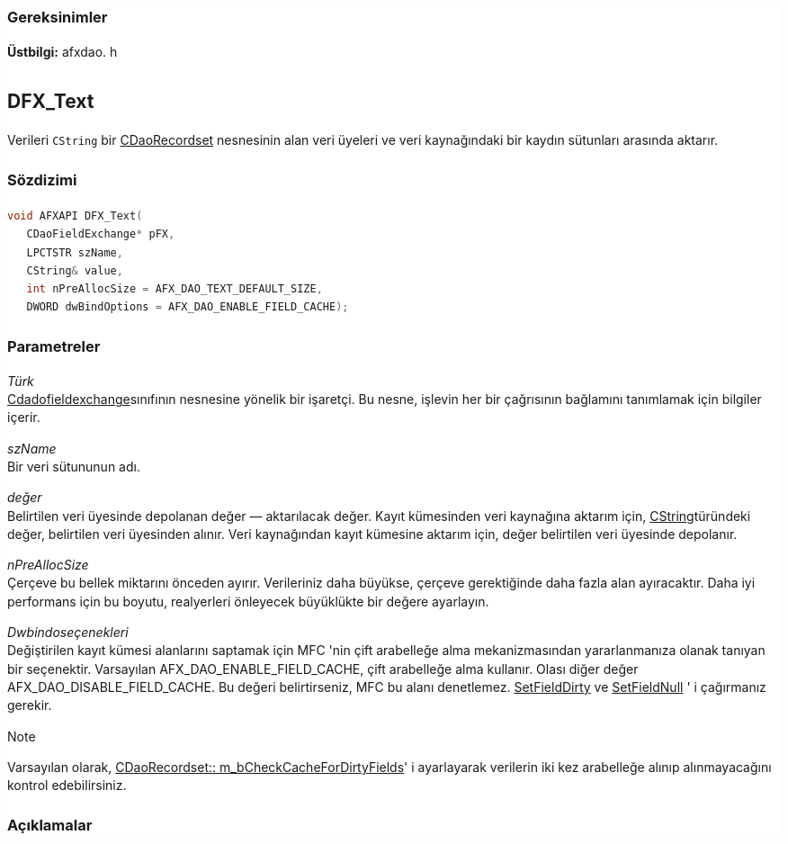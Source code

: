 ### <a name="requirements"></a>Gereksinimler

**Üstbilgi:** afxdao. h

## <a name="dfx_text"></a><a name="dfx_text"></a> DFX_Text

Verileri `CString` bir [CDaoRecordset](cdaorecordset-class.md) nesnesinin alan veri üyeleri ve veri kaynağındaki bir kaydın sütunları arasında aktarır.

### <a name="syntax"></a>Sözdizimi

```cpp
void AFXAPI DFX_Text(
   CDaoFieldExchange* pFX,
   LPCTSTR szName,
   CString& value,
   int nPreAllocSize = AFX_DAO_TEXT_DEFAULT_SIZE,
   DWORD dwBindOptions = AFX_DAO_ENABLE_FIELD_CACHE);
```

### <a name="parameters"></a>Parametreler

*Türk*<br/>
[Cdadofieldexchange](cdaofieldexchange-class.md)sınıfının nesnesine yönelik bir işaretçi. Bu nesne, işlevin her bir çağrısının bağlamını tanımlamak için bilgiler içerir.

*szName*<br/>
Bir veri sütununun adı.

*değer*<br/>
Belirtilen veri üyesinde depolanan değer — aktarılacak değer. Kayıt kümesinden veri kaynağına aktarım için, [CString](../../atl-mfc-shared/reference/cstringt-class.md)türündeki değer, belirtilen veri üyesinden alınır. Veri kaynağından kayıt kümesine aktarım için, değer belirtilen veri üyesinde depolanır.

*nPreAllocSize*<br/>
Çerçeve bu bellek miktarını önceden ayırır. Verileriniz daha büyükse, çerçeve gerektiğinde daha fazla alan ayıracaktır. Daha iyi performans için bu boyutu, realyerleri önleyecek büyüklükte bir değere ayarlayın.

*Dwbindoseçenekleri*<br/>
Değiştirilen kayıt kümesi alanlarını saptamak için MFC 'nin çift arabelleğe alma mekanizmasından yararlanmanıza olanak tanıyan bir seçenektir. Varsayılan AFX_DAO_ENABLE_FIELD_CACHE, çift arabelleğe alma kullanır. Olası diğer değer AFX_DAO_DISABLE_FIELD_CACHE. Bu değeri belirtirseniz, MFC bu alanı denetlemez. [SetFieldDirty](cdaorecordset-class.md#setfielddirty) ve [SetFieldNull](cdaorecordset-class.md#setfieldnull) ' i çağırmanız gerekir.

> [!NOTE]
> Varsayılan olarak, [CDaoRecordset:: m_bCheckCacheForDirtyFields](cdaorecordset-class.md#m_bcheckcachefordirtyfields)' i ayarlayarak verilerin iki kez arabelleğe alınıp alınmayacağını kontrol edebilirsiniz.

### <a name="remarks"></a>Açıklamalar
